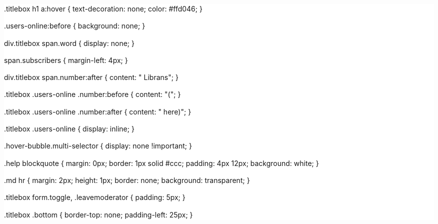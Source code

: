 .titlebox h1 a:hover {
    text-decoration: none;
    color: #ffd046;
}

.users-online:before {
    background: none;
}

div.titlebox span.word {
    display: none;
}

span.subscribers {
    margin-left: 4px;
}

div.titlebox span.number:after {
    content: " Librans";
}

.titlebox .users-online .number:before {
    content: "(";
}

.titlebox .users-online .number:after {
    content: " here)";
}

.titlebox .users-online {
    display: inline;
}

.hover-bubble.multi-selector {
    display: none !important;
}

.help blockquote {
    margin: 0px;
    border: 1px solid #ccc;
    padding: 4px 12px;
    background: white;
}

.md hr {
    margin: 2px;
    height: 1px;
    border: none;
    background: transparent;
}

.titlebox form.toggle, .leavemoderator {
    padding: 5px;
}

.titlebox .bottom {
    border-top: none;
    padding-left: 25px;
}
